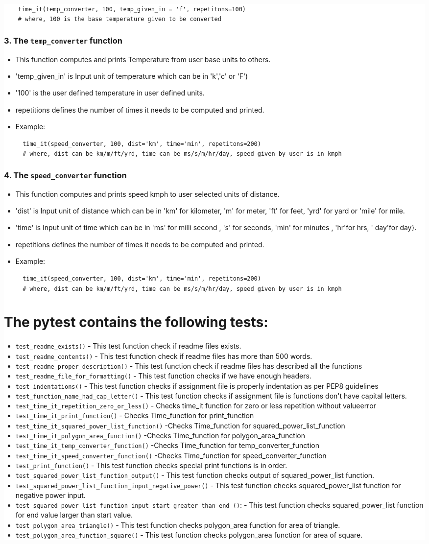         time_it(temp_converter, 100, temp_given_in = 'f', repetitons=100) 
        # where, 100 is the base temperature given to be converted

### 3. The `temp_converter` function
- This function computes and prints  Temperature from  user base units to others.
- 'temp_given_in' is Input unit of temperature which can be  in 'k','c' or 'F') 
- '100' is the user defined temperature in user defined units. 
- repetitions defines the number of times it needs to be computed and printed.

- Example:
  
        time_it(speed_converter, 100, dist='km', time='min', repetitons=200) 
        # where, dist can be km/m/ft/yrd, time can be ms/s/m/hr/day, speed given by user is in kmph

### 4. The `speed_converter` function

- This function computes and prints  speed kmph to user selected units of distance.
- 'dist' is Input unit of distance which can be  in 'km' for kilometer, 'm' for meter, 'ft' for feet, 'yrd' for yard or 'mile' for mile.
- 'time' is Input unit of time which can be  in 'ms' for milli second , 's' for seconds, 'min' for minutes , 'hr'for hrs, ' day'for day}. 
- repetitions defines the number of times it needs to be computed and printed.
- Example:
  

        time_it(speed_converter, 100, dist='km', time='min', repetitons=200) 
        # where, dist can be km/m/ft/yrd, time can be ms/s/m/hr/day, speed given by user is in kmph

# The pytest contains the following tests:

- `test_readme_exists()` - This test function check if readme files exists.
- `test_readme_contents()` - This test function check if readme files has more than 500 words.
- `test_readme_proper_description()` - This test function check if readme files has described all the functions
- `test_readme_file_for_formatting()` - This test function checks if we have enough headers.
- `test_indentations()` - This test function checks if assignment file is properly indentation as per PEP8 guidelines
- `test_function_name_had_cap_letter()` - This test function checks if assignment file is functions don't have capital letters.
- `test_time_it_repetition_zero_or_less()` - Checks time_it function for zero or less repetition without valueerror
- `test_time_it_print_function()` - Checks Time_function for print_function    
- `test_time_it_squared_power_list_function()` -Checks Time_function for squared_power_list_function    
- `test_time_it_polygon_area_function()` -Checks Time_function for polygon_area_function    
- `test_time_it_temp_converter_function()` -Checks Time_function for temp_converter_function    
- `test_time_it_speed_converter_function()` -Checks Time_function for speed_converter_function
- `test_print_function()` - This test function checks special print functions is in order.
- `test_squared_power_list_function_output()` - This test function checks output of squared_power_list function.
- `test_squared_power_list_function_input_negative_power()` - This test function checks  squared_power_list function for negative power input.
- `test_squared_power_list_function_input_start_greater_than_end_()`: - This test function checks  squared_power_list function for end value larger than start value.
- `test_polygon_area_triangle()` - This test function checks  polygon_area function for area of triangle.
- `test_polygon_area_function_square()` - This test function checks  polygon_area function for area of square.